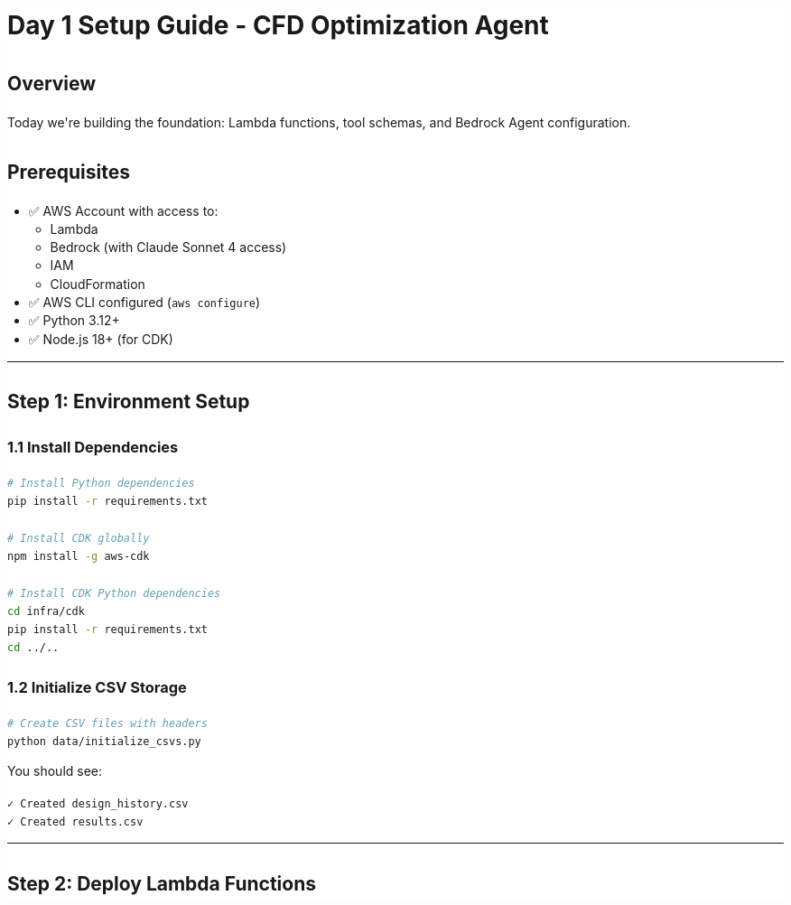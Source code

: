 # Day 1 Setup Guide - CFD Optimization Agent

## Overview
Today we're building the foundation: Lambda functions, tool schemas, and Bedrock Agent configuration.

## Prerequisites
- ✅ AWS Account with access to:
  - Lambda
  - Bedrock (with Claude Sonnet 4 access)
  - IAM
  - CloudFormation
- ✅ AWS CLI configured (`aws configure`)
- ✅ Python 3.12+
- ✅ Node.js 18+ (for CDK)

---

## Step 1: Environment Setup

### 1.1 Install Dependencies
```bash
# Install Python dependencies
pip install -r requirements.txt

# Install CDK globally
npm install -g aws-cdk

# Install CDK Python dependencies
cd infra/cdk
pip install -r requirements.txt
cd ../..
```

### 1.2 Initialize CSV Storage
```bash
# Create CSV files with headers
python data/initialize_csvs.py
```

You should see:
```
✓ Created design_history.csv
✓ Created results.csv
```

---

## Step 2: Deploy Lambda Functions
